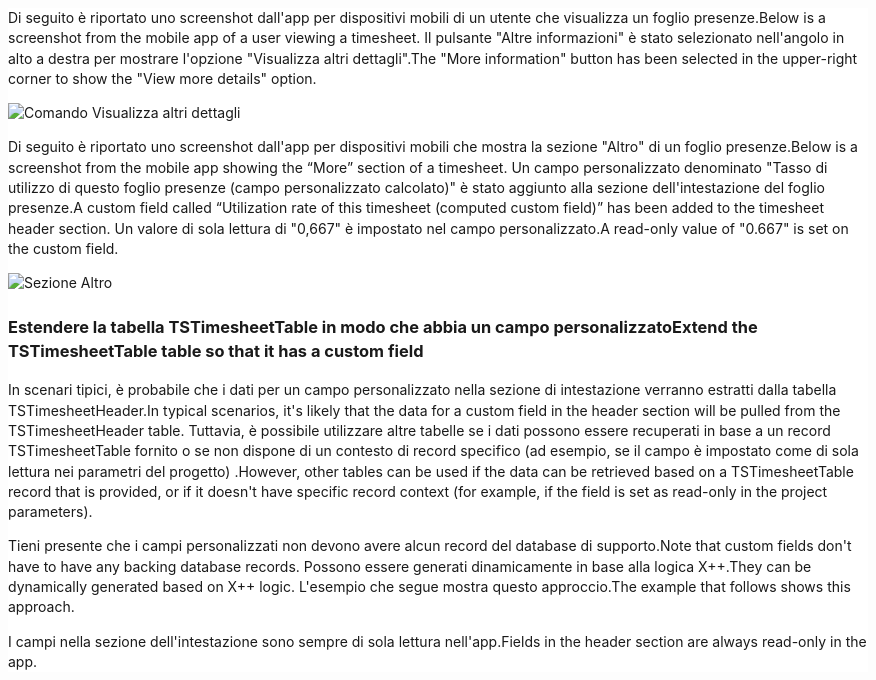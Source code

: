 <span data-ttu-id="fa665-243">Di seguito è riportato uno screenshot dall'app per dispositivi mobili di un utente che visualizza un foglio presenze.</span><span class="sxs-lookup"><span data-stu-id="fa665-243">Below is a screenshot from the mobile app of a user viewing a timesheet.</span></span> <span data-ttu-id="fa665-244">Il pulsante "Altre informazioni" è stato selezionato nell'angolo in alto a destra per mostrare l'opzione "Visualizza altri dettagli".</span><span class="sxs-lookup"><span data-stu-id="fa665-244">The "More information" button has been selected in the upper-right corner to show the "View more details" option.</span></span>  

![Comando Visualizza altri dettagli](media/show-more.png)

<span data-ttu-id="fa665-246">Di seguito è riportato uno screenshot dall'app per dispositivi mobili che mostra la sezione "Altro" di un foglio presenze.</span><span class="sxs-lookup"><span data-stu-id="fa665-246">Below is a screenshot from the mobile app showing the “More” section of a timesheet.</span></span> <span data-ttu-id="fa665-247">Un campo personalizzato denominato "Tasso di utilizzo di questo foglio presenze (campo personalizzato calcolato)" è stato aggiunto alla sezione dell'intestazione del foglio presenze.</span><span class="sxs-lookup"><span data-stu-id="fa665-247">A custom field called “Utilization rate of this timesheet (computed custom field)” has been added to the timesheet header section.</span></span> <span data-ttu-id="fa665-248">Un valore di sola lettura di "0,667" è impostato nel campo personalizzato.</span><span class="sxs-lookup"><span data-stu-id="fa665-248">A read-only value of "0.667" is set on the custom field.</span></span>

![Sezione Altro](media/more-section.jpg)

### <a name="extend-the-tstimesheettable-table-so-that-it-has-a-custom-field"></a><span data-ttu-id="fa665-250">Estendere la tabella TSTimesheetTable in modo che abbia un campo personalizzato</span><span class="sxs-lookup"><span data-stu-id="fa665-250">Extend the TSTimesheetTable table so that it has a custom field</span></span>

<span data-ttu-id="fa665-251">In scenari tipici, è probabile che i dati per un campo personalizzato nella sezione di intestazione verranno estratti dalla tabella TSTimesheetHeader.</span><span class="sxs-lookup"><span data-stu-id="fa665-251">In typical scenarios, it's likely that the data for a custom field in the header section will be pulled from the TSTimesheetHeader table.</span></span> <span data-ttu-id="fa665-252">Tuttavia, è possibile utilizzare altre tabelle se i dati possono essere recuperati in base a un record TSTimesheetTable fornito o se non dispone di un contesto di record specifico (ad esempio, se il campo è impostato come di sola lettura nei parametri del progetto) .</span><span class="sxs-lookup"><span data-stu-id="fa665-252">However, other tables can be used if the data can be retrieved based on a TSTimesheetTable record that is provided, or if it doesn't have specific record context (for example, if the field is set as read-only in the project parameters).</span></span>

<span data-ttu-id="fa665-253">Tieni presente che i campi personalizzati non devono avere alcun record del database di supporto.</span><span class="sxs-lookup"><span data-stu-id="fa665-253">Note that custom fields don't have to have any backing database records.</span></span> <span data-ttu-id="fa665-254">Possono essere generati dinamicamente in base alla logica X++.</span><span class="sxs-lookup"><span data-stu-id="fa665-254">They can be dynamically generated based on X++ logic.</span></span> <span data-ttu-id="fa665-255">L'esempio che segue mostra questo approccio.</span><span class="sxs-lookup"><span data-stu-id="fa665-255">The example that follows shows this approach.</span></span>

<span data-ttu-id="fa665-256">I campi nella sezione dell'intestazione sono sempre di sola lettura nell'app.</span><span class="sxs-lookup"><span data-stu-id="fa665-256">Fields in the header section are always read-only in the app.</span></span>
